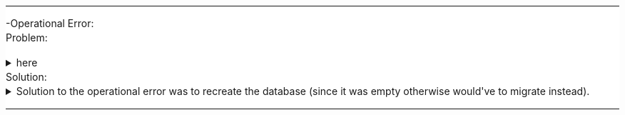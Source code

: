 
---
-Operational Error:<br>
    Problem:
    <details><summary>here</summary>
    <img src="docs/bugs/operational-error.png" alt="Operational Error Log"></details>
    Solution:
    <details><summary>Solution to the operational error was to recreate the database (since it was empty otherwise would've to migrate instead).</summary></details>

---